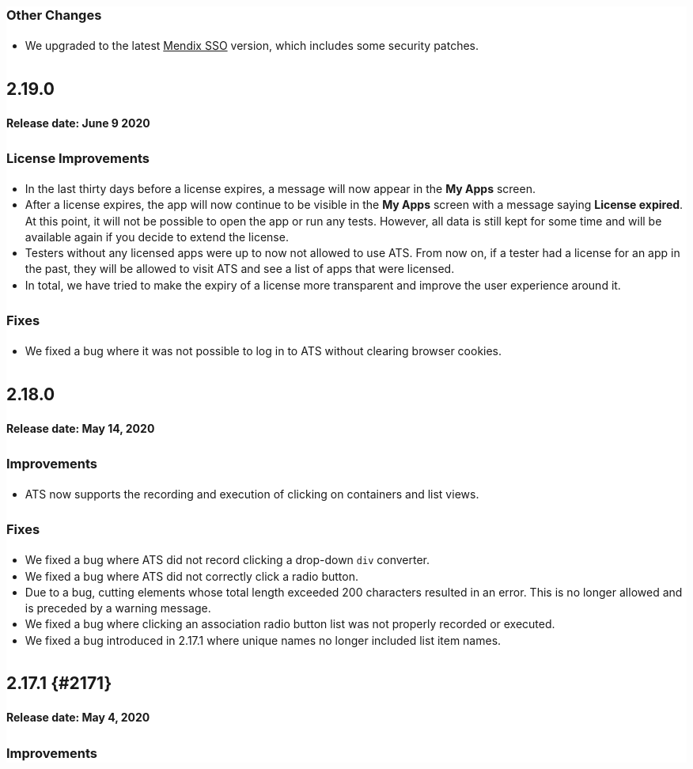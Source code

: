 ### Other Changes

* We upgraded to the latest [Mendix SSO](/appstore/modules/mendix-sso/) version, which includes some security patches.

## 2.19.0

**Release date: June 9 2020**

### License Improvements

* In the last thirty days before a license expires, a message will now appear in the **My Apps** screen.
* After a license expires, the app will now continue to be visible in the **My Apps** screen with a message saying **License expired**. At this point, it will not be possible to open the app or run any tests. However, all data is still kept for some time and will be available again if you decide to extend the license.
* Testers without any licensed apps were up to now not allowed to use ATS. From now on, if a tester had a license for an app in the past, they will be allowed to visit ATS and see a list of apps that were licensed.
* In total, we have tried to make the expiry of a license more transparent and improve the user experience around it.

### Fixes

* We fixed a bug where it was not possible to log in to ATS without clearing browser cookies.

## 2.18.0

**Release date: May 14, 2020**

### Improvements

* ATS now supports the recording and execution of clicking on containers and list views.

### Fixes

* We fixed a bug where ATS did not record clicking a drop-down `div` converter.
* We fixed a bug where ATS did not correctly click a radio button.
* Due to a bug, cutting elements whose total length exceeded 200 characters resulted in an error. This is no longer allowed and is preceded by a warning message.
* We fixed a bug where clicking an association radio button list was not properly recorded or executed.
* We fixed a bug introduced in 2.17.1 where unique names no longer included list item names.

## 2.17.1 {#2171}

**Release date: May 4, 2020**

### Improvements
